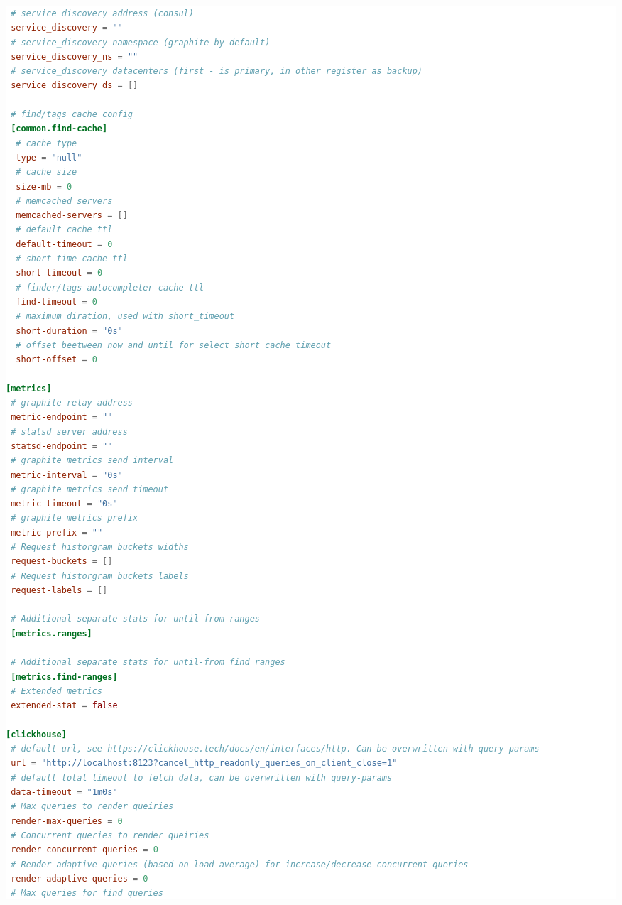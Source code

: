 ```toml
 # service_discovery address (consul)
 service_discovery = ""
 # service_discovery namespace (graphite by default)
 service_discovery_ns = ""
 # service_discovery datacenters (first - is primary, in other register as backup)
 service_discovery_ds = []

 # find/tags cache config
 [common.find-cache]
  # cache type
  type = "null"
  # cache size
  size-mb = 0
  # memcached servers
  memcached-servers = []
  # default cache ttl
  default-timeout = 0
  # short-time cache ttl
  short-timeout = 0
  # finder/tags autocompleter cache ttl
  find-timeout = 0
  # maximum diration, used with short_timeout
  short-duration = "0s"
  # offset beetween now and until for select short cache timeout
  short-offset = 0

[metrics]
 # graphite relay address
 metric-endpoint = ""
 # statsd server address
 statsd-endpoint = ""
 # graphite metrics send interval
 metric-interval = "0s"
 # graphite metrics send timeout
 metric-timeout = "0s"
 # graphite metrics prefix
 metric-prefix = ""
 # Request historgram buckets widths
 request-buckets = []
 # Request historgram buckets labels
 request-labels = []

 # Additional separate stats for until-from ranges
 [metrics.ranges]

 # Additional separate stats for until-from find ranges
 [metrics.find-ranges]
 # Extended metrics
 extended-stat = false

[clickhouse]
 # default url, see https://clickhouse.tech/docs/en/interfaces/http. Can be overwritten with query-params
 url = "http://localhost:8123?cancel_http_readonly_queries_on_client_close=1"
 # default total timeout to fetch data, can be overwritten with query-params
 data-timeout = "1m0s"
 # Max queries to render queiries
 render-max-queries = 0
 # Concurrent queries to render queiries
 render-concurrent-queries = 0
 # Render adaptive queries (based on load average) for increase/decrease concurrent queries
 render-adaptive-queries = 0
 # Max queries for find queries
```

[//]: # (This file is built out of deploy/doc/config.md, please do not edit it manually)  
[//]: # (To rebuild it run `make config`)